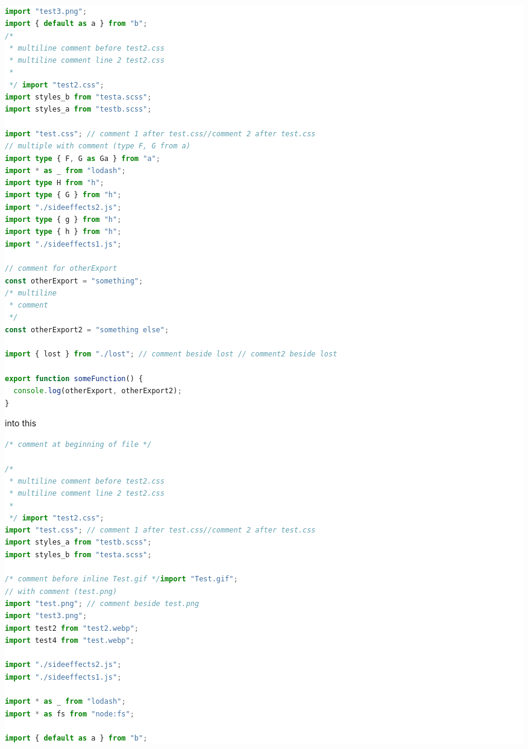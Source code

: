 ```ts
import "test3.png";
import { default as a } from "b";
/*
 * multiline comment before test2.css
 * multiline comment line 2 test2.css
 *
 */ import "test2.css";
import styles_b from "testa.scss";
import styles_a from "testb.scss";

import "test.css"; // comment 1 after test.css//comment 2 after test.css
// multiple with comment (type F, G from a)
import type { F, G as Ga } from "a";
import * as _ from "lodash";
import type H from "h";
import type { G } from "h";
import "./sideeffects2.js";
import type { g } from "h";
import type { h } from "h";
import "./sideeffects1.js";

// comment for otherExport
const otherExport = "something";
/* multiline
 * comment
 */
const otherExport2 = "something else";

import { lost } from "./lost"; // comment beside lost // comment2 beside lost

export function someFunction() {
  console.log(otherExport, otherExport2);
}
```

into this


```ts
/* comment at beginning of file */

/*
 * multiline comment before test2.css
 * multiline comment line 2 test2.css
 *
 */ import "test2.css";
import "test.css"; // comment 1 after test.css//comment 2 after test.css
import styles_a from "testb.scss";
import styles_b from "testa.scss";

/* comment before inline Test.gif */import "Test.gif";
// with comment (test.png)
import "test.png"; // comment beside test.png
import "test3.png";
import test2 from "test2.webp";
import test4 from "test.webp";

import "./sideeffects2.js";
import "./sideeffects1.js";

import * as _ from "lodash";
import * as fs from "node:fs";

import { default as a } from "b";
```